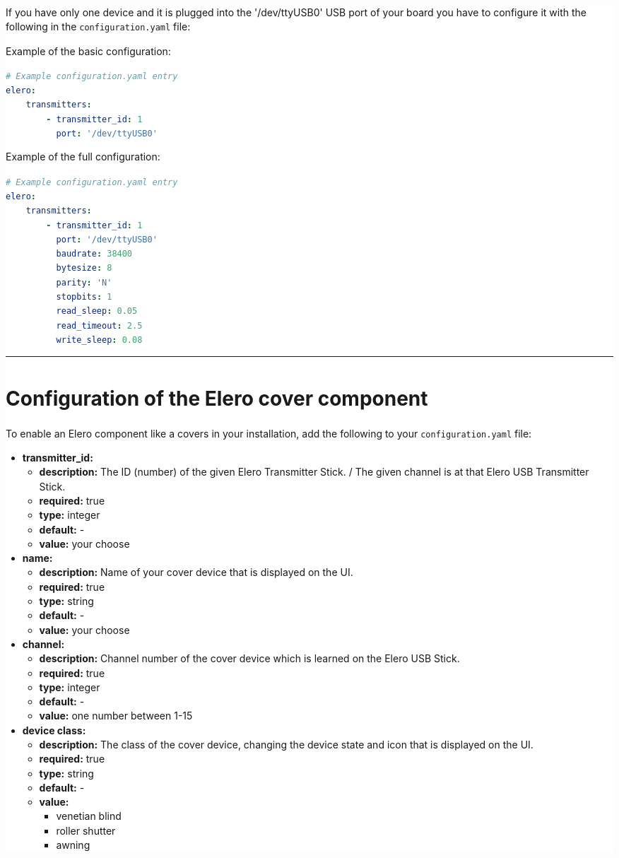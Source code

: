 If you have only one device and it is plugged into the '/dev/ttyUSB0' USB port of your board you have to configure it with the following in the `configuration.yaml` file:

Example of the basic configuration:

```yaml
# Example configuration.yaml entry
elero:
    transmitters:
        - transmitter_id: 1
          port: '/dev/ttyUSB0'
```

Example of the full configuration:

```yaml
# Example configuration.yaml entry
elero:
    transmitters:
        - transmitter_id: 1
          port: '/dev/ttyUSB0'
          baudrate: 38400
          bytesize: 8
          parity: 'N'
          stopbits: 1
          read_sleep: 0.05
          read_timeout: 2.5
          write_sleep: 0.08
```

---

# Configuration of the Elero cover component

To enable an Elero component like a covers in your installation, add the following to your `configuration.yaml` file:

- **transmitter_id:**
    - **description:** The ID (number) of the given Elero Transmitter Stick. /
    The given channel is at that Elero USB Transmitter Stick.
    - **required:** true
    - **type:** integer
    - **default:** -
    - **value:** your choose
- **name:**
    - **description:** Name of your cover device that is displayed on the UI.
    - **required:** true
    - **type:** string
    - **default:** -
    - **value:** your choose
- **channel:**
    - **description:** Channel number of the cover device which is learned on the Elero USB Stick.
    - **required:** true
    - **type:** integer
    - **default:** -
    - **value:** one number between 1-15
- **device class:**
    - **description:** The class of the cover device, changing the device state and icon that is displayed on the UI.
    - **required:** true
    - **type:** string
    - **default:** -
    - **value:**
        - venetian blind
        - roller shutter
        - awning